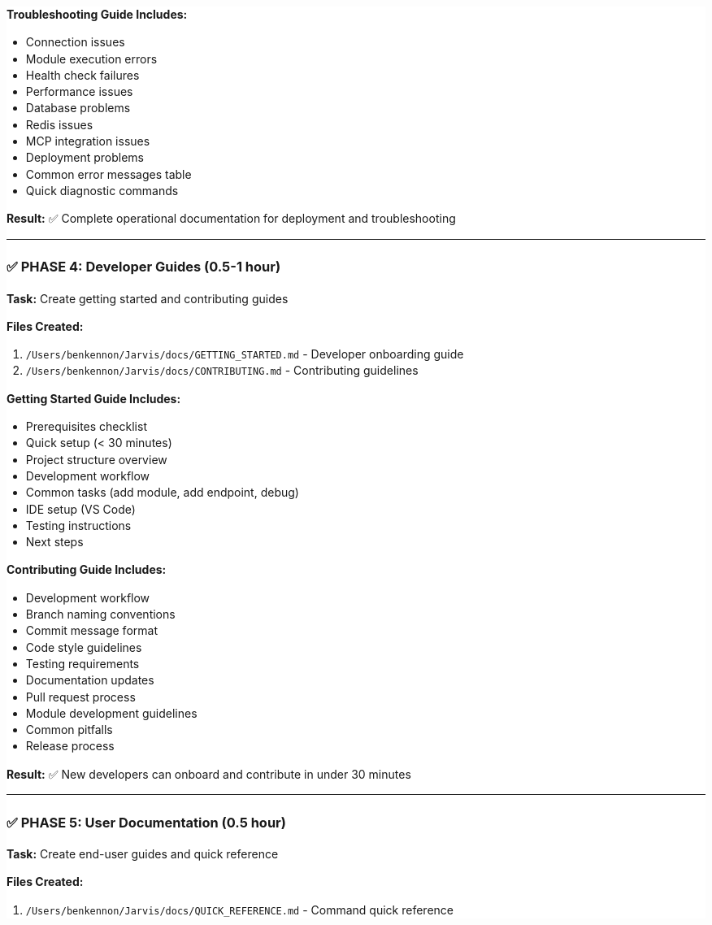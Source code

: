 **Troubleshooting Guide Includes:**
- Connection issues
- Module execution errors
- Health check failures
- Performance issues
- Database problems
- Redis issues
- MCP integration issues
- Deployment problems
- Common error messages table
- Quick diagnostic commands

**Result:** ✅ Complete operational documentation for deployment and troubleshooting

---

### ✅ PHASE 4: Developer Guides (0.5-1 hour)

**Task:** Create getting started and contributing guides

**Files Created:**
1. `/Users/benkennon/Jarvis/docs/GETTING_STARTED.md` - Developer onboarding guide
2. `/Users/benkennon/Jarvis/docs/CONTRIBUTING.md` - Contributing guidelines

**Getting Started Guide Includes:**
- Prerequisites checklist
- Quick setup (< 30 minutes)
- Project structure overview
- Development workflow
- Common tasks (add module, add endpoint, debug)
- IDE setup (VS Code)
- Testing instructions
- Next steps

**Contributing Guide Includes:**
- Development workflow
- Branch naming conventions
- Commit message format
- Code style guidelines
- Testing requirements
- Documentation updates
- Pull request process
- Module development guidelines
- Common pitfalls
- Release process

**Result:** ✅ New developers can onboard and contribute in under 30 minutes

---

### ✅ PHASE 5: User Documentation (0.5 hour)

**Task:** Create end-user guides and quick reference

**Files Created:**
1. `/Users/benkennon/Jarvis/docs/QUICK_REFERENCE.md` - Command quick reference
